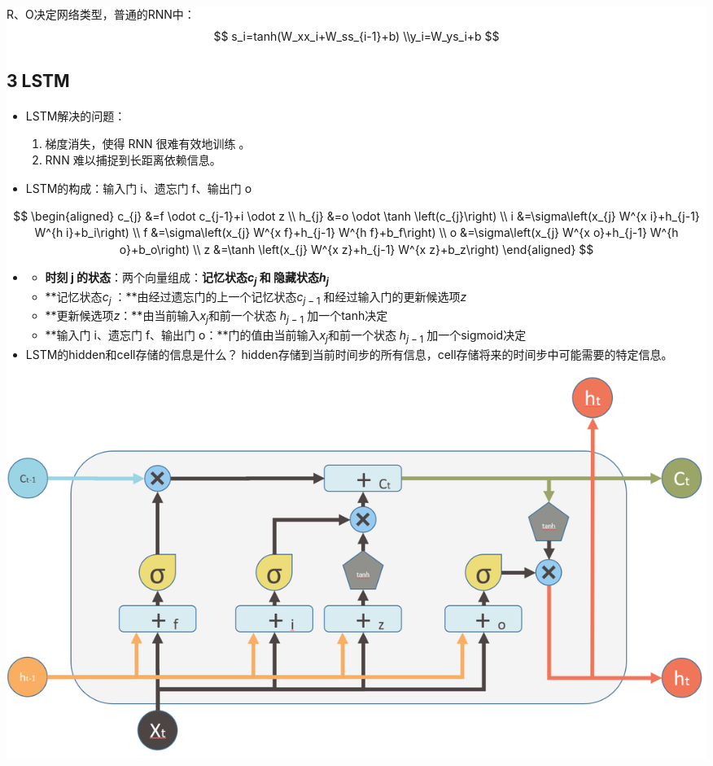 R、O决定网络类型，普通的RNN中：
$$
s_i=tanh(W_xx_i+W_ss_{i-1}+b)
\\y_i=W_ys_i+b
$$



## 3 LSTM	

* LSTM解决的问题：
  1. 梯度消失，使得 RNN 很难有效地训练 。
  2. RNN 难以捕捉到长距离依赖信息。

* LSTM的构成：输入门 i、遗忘门 f、输出门 o

$$
\begin{aligned} c_{j} &=f \odot c_{j-1}+i \odot z \\ h_{j} &=o \odot \tanh \left(c_{j}\right) \\ i &=\sigma\left(x_{j} W^{x i}+h_{j-1} W^{h i}+b_i\right) \\ f &=\sigma\left(x_{j} W^{x f}+h_{j-1} W^{h f}+b_f\right) \\ o &=\sigma\left(x_{j} W^{x o}+h_{j-1} W^{h o}+b_o\right) \\ z &=\tanh \left(x_{j} W^{x z}+h_{j-1} W^{x z}+b_z\right)  \end{aligned}
$$

- - **时刻 j 的状态**：两个向量组成：**记忆状态$c_j$ 和 隐藏状态$h_j$**
  - **记忆状态$c_j$ ：**由经过遗忘门的上一个记忆状态$c_{j-1}$ 和经过输入门的更新候选项$z$
  - **更新候选项$z$：**由当前输入$x_j$和前一个状态 $h_{j-1}$ 加一个tanh决定
  - **输入门 i、遗忘门 f、输出门 o：**门的值由当前输入$x_j$和前一个状态 $h_{j-1}$ 加一个sigmoid决定
- LSTM的hidden和cell存储的信息是什么？
  hidden存储到当前时间步的所有信息，cell存储将来的时间步中可能需要的特定信息。

![clipboard](CNN&RNN/clipboard.png)
